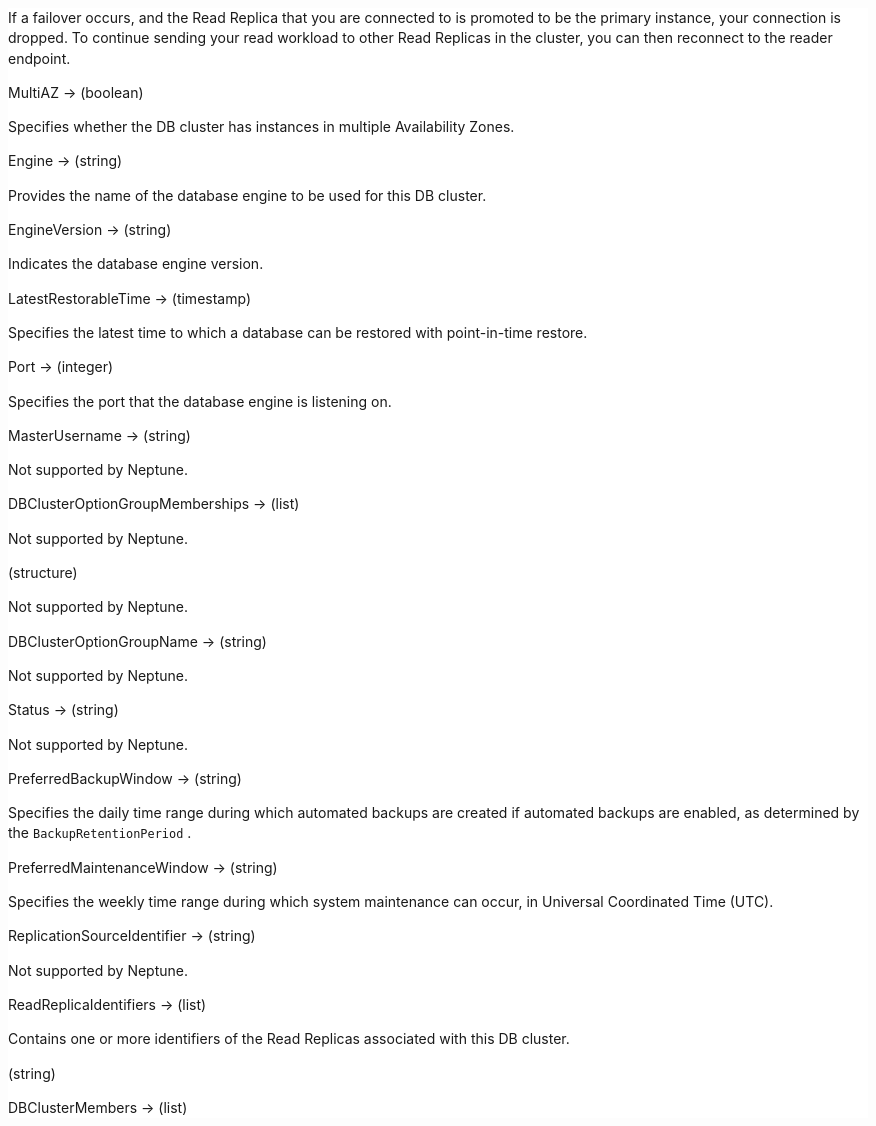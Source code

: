 If a failover occurs, and the Read Replica that you are connected to is promoted to be the primary instance, your connection is dropped. To continue sending your read workload to other Read Replicas in the cluster, you can then reconnect to the reader endpoint.

MultiAZ -> (boolean)

Specifies whether the DB cluster has instances in multiple Availability Zones.

Engine -> (string)

Provides the name of the database engine to be used for this DB cluster.

EngineVersion -> (string)

Indicates the database engine version.

LatestRestorableTime -> (timestamp)

Specifies the latest time to which a database can be restored with point-in-time restore.

Port -> (integer)

Specifies the port that the database engine is listening on.

MasterUsername -> (string)

Not supported by Neptune.

DBClusterOptionGroupMemberships -> (list)

Not supported by Neptune.

(structure)

Not supported by Neptune.

DBClusterOptionGroupName -> (string)

Not supported by Neptune.

Status -> (string)

Not supported by Neptune.

PreferredBackupWindow -> (string)

Specifies the daily time range during which automated backups are created if automated backups are enabled, as determined by the `BackupRetentionPeriod` .

PreferredMaintenanceWindow -> (string)

Specifies the weekly time range during which system maintenance can occur, in Universal Coordinated Time (UTC).

ReplicationSourceIdentifier -> (string)

Not supported by Neptune.

ReadReplicaIdentifiers -> (list)

Contains one or more identifiers of the Read Replicas associated with this DB cluster.

(string)

DBClusterMembers -> (list)
